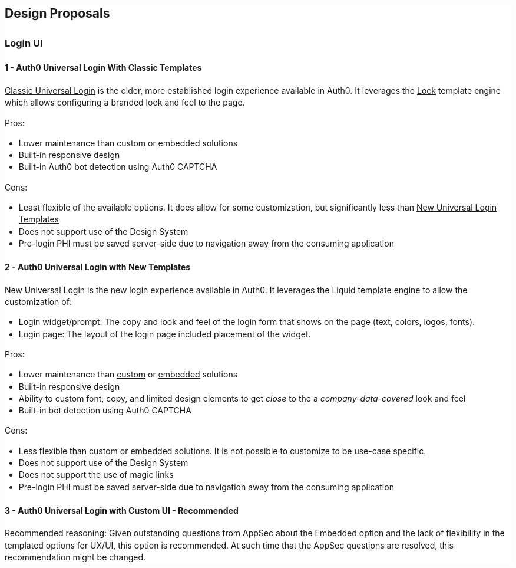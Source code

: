 ## Design Proposals

### Login UI

#### 1 - Auth0 Universal Login With Classic Templates

[Classic Universal Login](https://auth0.com/docs/authenticate/login/auth0-universal-login/classic-experience) is the older, more established login experience available in Auth0. It leverages the [Lock](https://auth0.com/docs/libraries/lock/lock-ui-customization) template engine which allows configuring a branded look and feel to the page.

Pros:

- Lower maintenance than [custom](#3---auth0-universal-login-with-custom-ui) or [embedded](#4---embedded-login) solutions
- Built-in responsive design
- Built-in Auth0 bot detection using Auth0 CAPTCHA

Cons:

- Least flexible of the available options. It does allow for some customization, but significantly less than [New Universal Login Templates](#2---auth0-universal-login-with-new-templates)
- Does not support use of the Design System
- Pre-login PHI must be saved server-side due to navigation away from the consuming application

#### 2 - Auth0 Universal Login with New Templates

[New Universal Login](https://auth0.com/docs/authenticate/login/auth0-universal-login/new-experience) is the new login experience available in Auth0. It leverages the [Liquid](https://liquidjs.com/tutorials/intro-to-liquid.html) template engine to allow the customization of:

- Login widget/prompt: The copy and look and feel of the login form that shows on the page (text, colors, logos, fonts).
- Login page: The layout of the login page included placement of the widget.

Pros:

- Lower maintenance than [custom](#3---auth0-universal-login-with-custom-ui) or [embedded](#4---embedded-login) solutions
- Built-in responsive design
- Ability to custom font, copy, and limited design elements to get _close_ to the a _company-data-covered_ look and feel
- Built-in bot detection using Auth0 CAPTCHA

Cons:

- Less flexible than [custom](#3---auth0-universal-login-with-custom-ui) or [embedded](#4---embedded-login) solutions. It is not possible to customize to be use-case specific.
- Does not support use of the Design System
- Does not support the use of magic links
- Pre-login PHI must be saved server-side due to navigation away from the consuming application

#### 3 - Auth0 Universal Login with Custom UI - Recommended

Recommended reasoning: Given outstanding questions from AppSec about the [Embedded](#4---embedded-login) option and the lack of flexibility in the templated options for UX/UI, this option is recommended. At such time that the AppSec questions are resolved, this recommendation might be changed.
